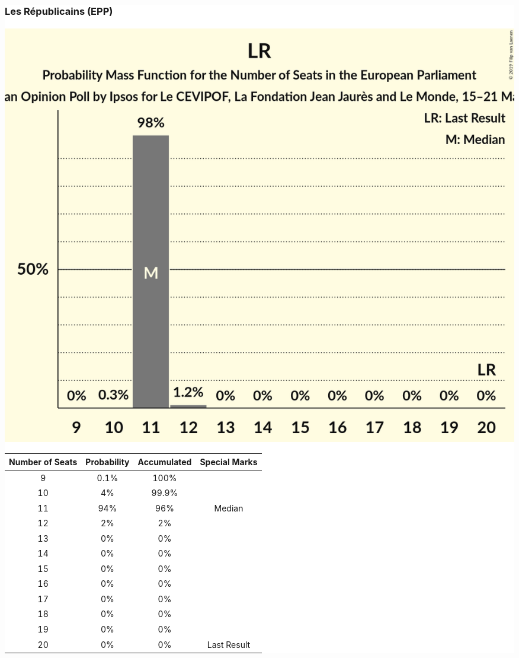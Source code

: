 
### Les Républicains (EPP)

![Graph with seats probability mass function not yet produced](2019-03-21-Ipsos-coalitions-seats-pmf-lr.png "Seats Probability Mass Function")

| Number of Seats | Probability | Accumulated | Special Marks |
|:---------------:|:-----------:|:-----------:|:-------------:|
| 9 | 0.1% | 100% |  |
| 10 | 4% | 99.9% |  |
| 11 | 94% | 96% | Median |
| 12 | 2% | 2% |  |
| 13 | 0% | 0% |  |
| 14 | 0% | 0% |  |
| 15 | 0% | 0% |  |
| 16 | 0% | 0% |  |
| 17 | 0% | 0% |  |
| 18 | 0% | 0% |  |
| 19 | 0% | 0% |  |
| 20 | 0% | 0% | Last Result |
